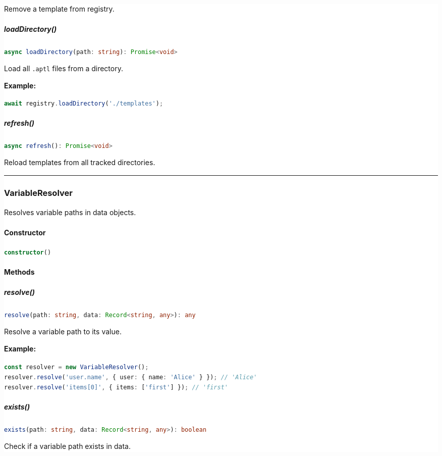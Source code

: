 Remove a template from registry.

##### loadDirectory()

```typescript
async loadDirectory(path: string): Promise<void>
```

Load all `.aptl` files from a directory.

**Example:**
```typescript
await registry.loadDirectory('./templates');
```

##### refresh()

```typescript
async refresh(): Promise<void>
```

Reload templates from all tracked directories.

---

### VariableResolver

Resolves variable paths in data objects.

#### Constructor

```typescript
constructor()
```

#### Methods

##### resolve()

```typescript
resolve(path: string, data: Record<string, any>): any
```

Resolve a variable path to its value.

**Example:**
```typescript
const resolver = new VariableResolver();
resolver.resolve('user.name', { user: { name: 'Alice' } }); // 'Alice'
resolver.resolve('items[0]', { items: ['first'] }); // 'first'
```

##### exists()

```typescript
exists(path: string, data: Record<string, any>): boolean
```

Check if a variable path exists in data.
